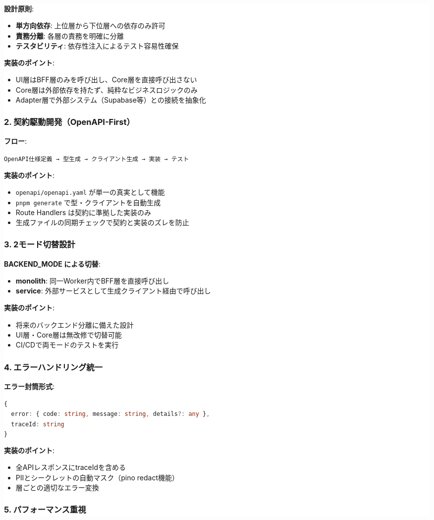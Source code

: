 **設計原則**:

- **単方向依存**: 上位層から下位層への依存のみ許可
- **責務分離**: 各層の責務を明確に分離
- **テスタビリティ**: 依存性注入によるテスト容易性確保

**実装のポイント**:

- UI層はBFF層のみを呼び出し、Core層を直接呼び出さない
- Core層は外部依存を持たず、純粋なビジネスロジックのみ
- Adapter層で外部システム（Supabase等）との接続を抽象化

### 2. 契約駆動開発（OpenAPI-First）

**フロー**:

```
OpenAPI仕様定義 → 型生成 → クライアント生成 → 実装 → テスト
```

**実装のポイント**:

- `openapi/openapi.yaml` が単一の真実として機能
- `pnpm generate` で型・クライアントを自動生成
- Route Handlers は契約に準拠した実装のみ
- 生成ファイルの同期チェックで契約と実装のズレを防止

### 3. 2モード切替設計

**BACKEND_MODE による切替**:

- **monolith**: 同一Worker内でBFF層を直接呼び出し
- **service**: 外部サービスとして生成クライアント経由で呼び出し

**実装のポイント**:

- 将来のバックエンド分離に備えた設計
- UI層・Core層は無改修で切替可能
- CI/CDで両モードのテストを実行

### 4. エラーハンドリング統一

**エラー封筒形式**:

```typescript
{
  error: { code: string, message: string, details?: any },
  traceId: string
}
```

**実装のポイント**:

- 全APIレスポンスにtraceIdを含める
- PIIとシークレットの自動マスク（pino redact機能）
- 層ごとの適切なエラー変換

### 5. パフォーマンス重視
